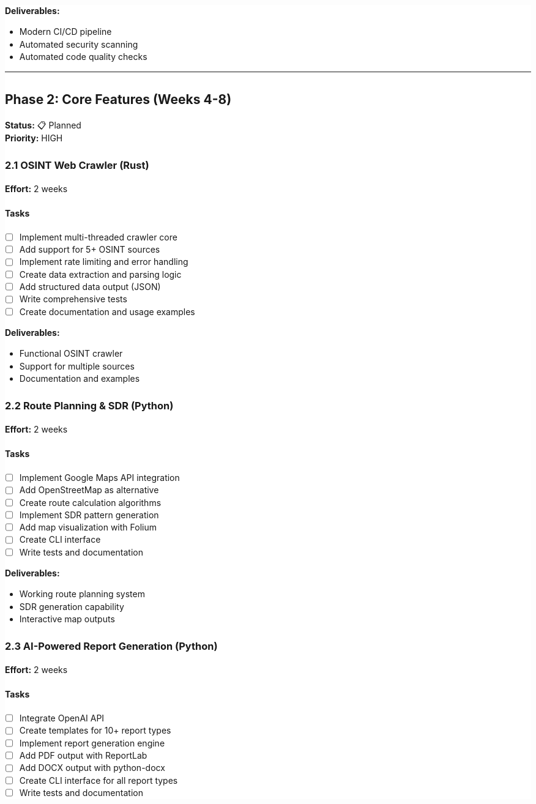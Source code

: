 **Deliverables:**
- Modern CI/CD pipeline
- Automated security scanning
- Automated code quality checks

---

## Phase 2: Core Features (Weeks 4-8)

**Status:** 📋 Planned  
**Priority:** HIGH

### 2.1 OSINT Web Crawler (Rust)

**Effort:** 2 weeks

#### Tasks
- [ ] Implement multi-threaded crawler core
- [ ] Add support for 5+ OSINT sources
- [ ] Implement rate limiting and error handling
- [ ] Create data extraction and parsing logic
- [ ] Add structured data output (JSON)
- [ ] Write comprehensive tests
- [ ] Create documentation and usage examples

**Deliverables:**
- Functional OSINT crawler
- Support for multiple sources
- Documentation and examples

### 2.2 Route Planning & SDR (Python)

**Effort:** 2 weeks

#### Tasks
- [ ] Implement Google Maps API integration
- [ ] Add OpenStreetMap as alternative
- [ ] Create route calculation algorithms
- [ ] Implement SDR pattern generation
- [ ] Add map visualization with Folium
- [ ] Create CLI interface
- [ ] Write tests and documentation

**Deliverables:**
- Working route planning system
- SDR generation capability
- Interactive map outputs

### 2.3 AI-Powered Report Generation (Python)

**Effort:** 2 weeks

#### Tasks
- [ ] Integrate OpenAI API
- [ ] Create templates for 10+ report types
- [ ] Implement report generation engine
- [ ] Add PDF output with ReportLab
- [ ] Add DOCX output with python-docx
- [ ] Create CLI interface for all report types
- [ ] Write tests and documentation
